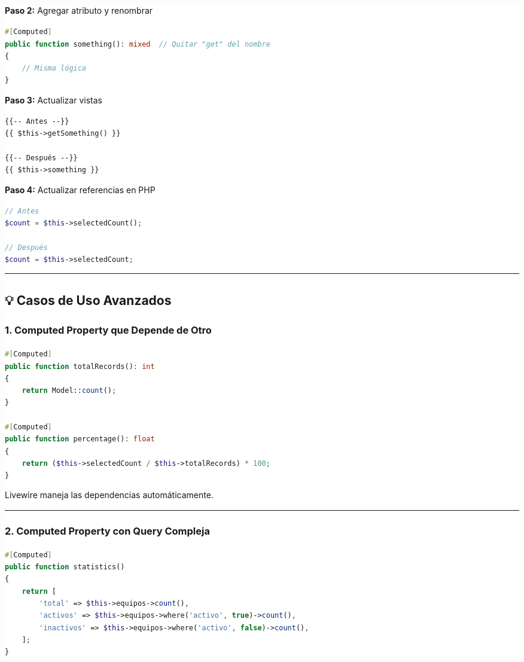 **Paso 2:** Agregar atributo y renombrar
```php
#[Computed]
public function something(): mixed  // Quitar "get" del nombre
{
    // Misma lógica
}
```

**Paso 3:** Actualizar vistas
```blade
{{-- Antes --}}
{{ $this->getSomething() }}

{{-- Después --}}
{{ $this->something }}
```

**Paso 4:** Actualizar referencias en PHP
```php
// Antes
$count = $this->selectedCount();

// Después
$count = $this->selectedCount;
```

---

## 💡 Casos de Uso Avanzados

### 1. **Computed Property que Depende de Otro**

```php
#[Computed]
public function totalRecords(): int
{
    return Model::count();
}

#[Computed]
public function percentage(): float
{
    return ($this->selectedCount / $this->totalRecords) * 100;
}
```

Livewire maneja las dependencias automáticamente.

---

### 2. **Computed Property con Query Compleja**

```php
#[Computed]
public function statistics()
{
    return [
        'total' => $this->equipos->count(),
        'activos' => $this->equipos->where('activo', true)->count(),
        'inactivos' => $this->equipos->where('activo', false)->count(),
    ];
}
```
